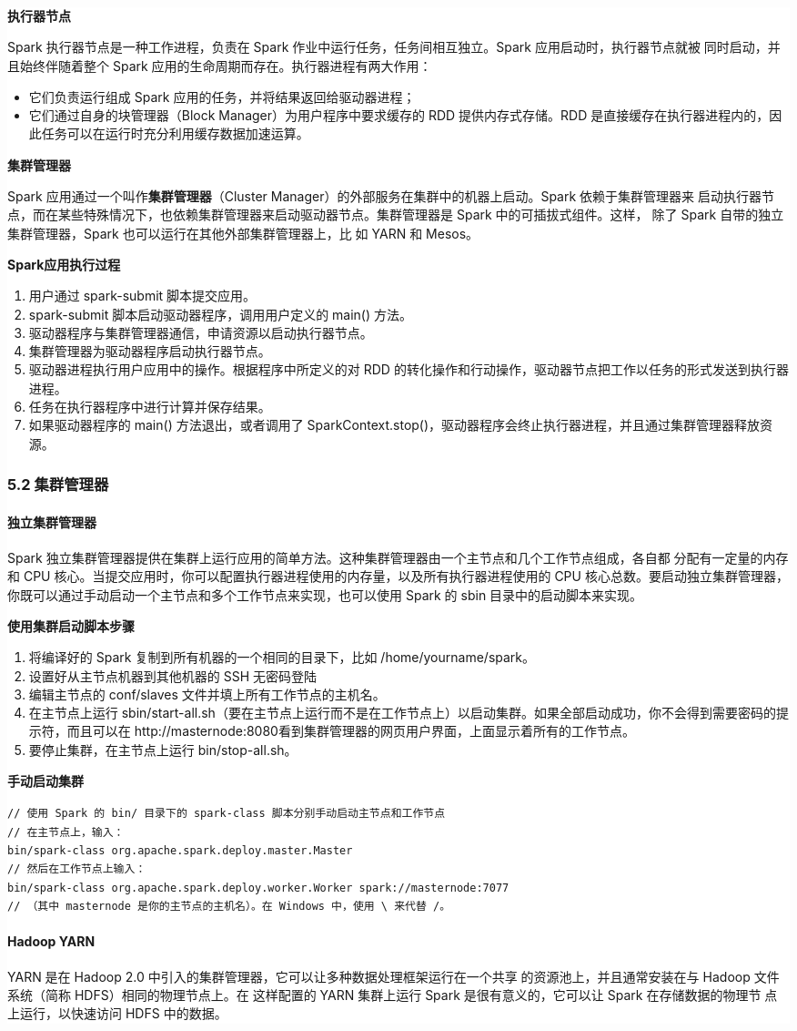 **执行器节点**

Spark 执行器节点是一种工作进程，负责在 Spark 作业中运行任务，任务间相互独立。Spark 应用启动时，执行器节点就被
同时启动，并且始终伴随着整个 Spark 应用的生命周期而存在。执行器进程有两大作用：

- 它们负责运行组成 Spark 应用的任务，并将结果返回给驱动器进程；
- 它们通过自身的块管理器（Block Manager）为用户程序中要求缓存的 RDD 提供内存式存储。RDD 是直接缓存在执行器进程内的，因此任务可以在运行时充分利用缓存数据加速运算。


**集群管理器**

Spark 应用通过一个叫作**集群管理器**（Cluster Manager）的外部服务在集群中的机器上启动。Spark 依赖于集群管理器来
启动执行器节点，而在某些特殊情况下，也依赖集群管理器来启动驱动器节点。集群管理器是 Spark 中的可插拔式组件。这样，
除了 Spark 自带的独立集群管理器，Spark 也可以运行在其他外部集群管理器上，比 如 YARN 和 Mesos。

**Spark应用执行过程**

1. 用户通过 spark-submit 脚本提交应用。
2. spark-submit 脚本启动驱动器程序，调用用户定义的 main() 方法。
3. 驱动器程序与集群管理器通信，申请资源以启动执行器节点。
4. 集群管理器为驱动器程序启动执行器节点。
5. 驱动器进程执行用户应用中的操作。根据程序中所定义的对 RDD 的转化操作和行动操作，驱动器节点把工作以任务的形式发送到执行器进程。
5. 任务在执行器程序中进行计算并保存结果。
7. 如果驱动器程序的 main() 方法退出，或者调用了 SparkContext.stop()，驱动器程序会终止执行器进程，并且通过集群管理器释放资源。

### 5.2 集群管理器

#### 独立集群管理器

Spark 独立集群管理器提供在集群上运行应用的简单方法。这种集群管理器由一个主节点和几个工作节点组成，各自都
分配有一定量的内存和 CPU 核心。当提交应用时，你可以配置执行器进程使用的内存量，以及所有执行器进程使用的 
CPU 核心总数。要启动独立集群管理器，你既可以通过手动启动一个主节点和多个工作节点来实现，也可以使用 Spark
 的 sbin 目录中的启动脚本来实现。

**使用集群启动脚本步骤**

1. 将编译好的 Spark 复制到所有机器的一个相同的目录下，比如 /home/yourname/spark。
2. 设置好从主节点机器到其他机器的 SSH 无密码登陆
3. 编辑主节点的 conf/slaves 文件并填上所有工作节点的主机名。
4. 在主节点上运行 sbin/start-all.sh（要在主节点上运行而不是在工作节点上）以启动集群。如果全部启动成功，你不会得到需要密码的提示符，而且可以在 http://masternode:8080看到集群管理器的网页用户界面，上面显示着所有的工作节点。
5. 要停止集群，在主节点上运行 bin/stop-all.sh。

**手动启动集群**

```xml
// 使用 Spark 的 bin/ 目录下的 spark-class 脚本分别手动启动主节点和工作节点
// 在主节点上，输入：
bin/spark-class org.apache.spark.deploy.master.Master
// 然后在工作节点上输入：
bin/spark-class org.apache.spark.deploy.worker.Worker spark://masternode:7077
// （其中 masternode 是你的主节点的主机名）。在 Windows 中，使用 \ 来代替 /。
```

#### Hadoop YARN

YARN 是在 Hadoop 2.0 中引入的集群管理器，它可以让多种数据处理框架运行在一个共享
的资源池上，并且通常安装在与 Hadoop 文件系统（简称 HDFS）相同的物理节点上。在
这样配置的 YARN 集群上运行 Spark 是很有意义的，它可以让 Spark 在存储数据的物理节
点上运行，以快速访问 HDFS 中的数据。
